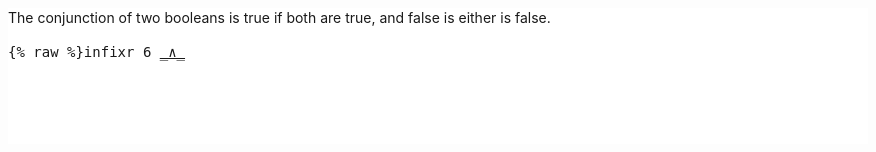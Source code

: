 The conjunction of two booleans is true if both are true,
and false is either is false.
<pre class="Agda">{% raw %}<a id="13591" class="Keyword">infixr</a> <a id="13598" class="Number">6</a> <a id="13600" href="{% endraw %}{{ site.baseurl }}{% link out/plfa/Decidable.md %}{% raw %}#13605" class="Function Operator">_∧_</a>

